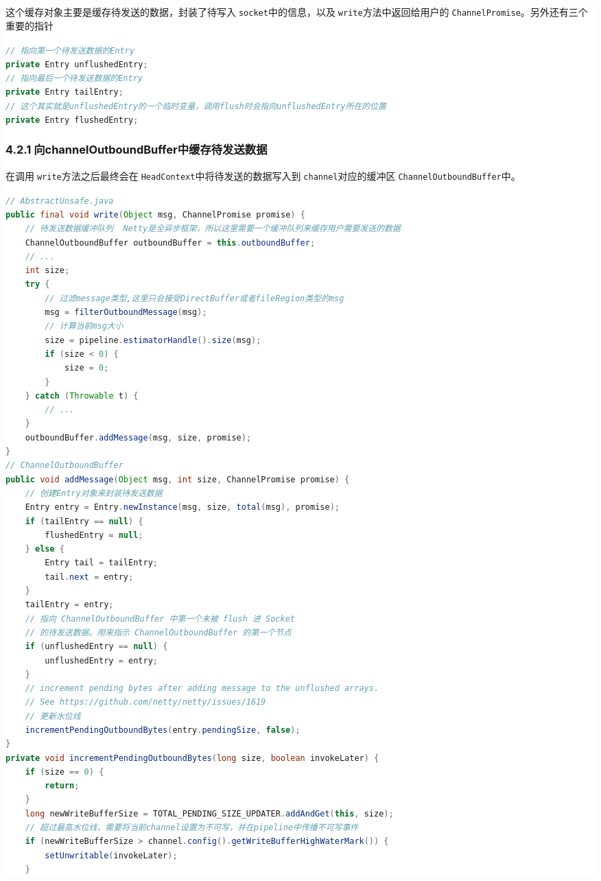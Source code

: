这个缓存对象主要是缓存待发送的数据，封装了待写入 `socket`中的信息，以及 `write`方法中返回给用户的 `ChannelPromise`。另外还有三个重要的指针

```java
// 指向第一个待发送数据的Entry
private Entry unflushedEntry;
// 指向最后一个待发送数据的Entry
private Entry tailEntry;
// 这个其实就是unflushedEntry的一个临时变量，调用flush时会指向unflushedEntry所在的位置
private Entry flushedEntry;
```

### 4.2.1 向channelOutboundBuffer中缓存待发送数据

在调用 `write`方法之后最终会在 `HeadContext`中将待发送的数据写入到 `channel`对应的缓冲区 `ChannelOutboundBuffer`中。

```java
// AbstractUnsafe.java
public final void write(Object msg, ChannelPromise promise) {
    // 待发送数据缓冲队列  Netty是全异步框架，所以这里需要一个缓冲队列来缓存用户需要发送的数据
    ChannelOutboundBuffer outboundBuffer = this.outboundBuffer;
    // ...
    int size;
    try {
        // 过滤message类型,这里只会接受DirectBuffer或者fileRegion类型的msg
        msg = filterOutboundMessage(msg);
        // 计算当前msg大小
        size = pipeline.estimatorHandle().size(msg);
        if (size < 0) {
            size = 0;
        }
    } catch (Throwable t) {
        // ...
    }
    outboundBuffer.addMessage(msg, size, promise);
}
// ChannelOutboundBuffer
public void addMessage(Object msg, int size, ChannelPromise promise) {
    // 创建Entry对象来封装待发送数据
    Entry entry = Entry.newInstance(msg, size, total(msg), promise);
    if (tailEntry == null) {
        flushedEntry = null;
    } else {
        Entry tail = tailEntry;
        tail.next = entry;
    }
    tailEntry = entry;
    // 指向 ChannelOutboundBuffer 中第一个未被 flush 进 Socket 
    // 的待发送数据。用来指示 ChannelOutboundBuffer 的第一个节点
    if (unflushedEntry == null) {
        unflushedEntry = entry;
    }
    // increment pending bytes after adding message to the unflushed arrays.
    // See https://github.com/netty/netty/issues/1619
    // 更新水位线
    incrementPendingOutboundBytes(entry.pendingSize, false);
}
private void incrementPendingOutboundBytes(long size, boolean invokeLater) {
    if (size == 0) {
        return;
    }
    long newWriteBufferSize = TOTAL_PENDING_SIZE_UPDATER.addAndGet(this, size);
    // 超过最高水位线，需要将当前channel设置为不可写，并在pipeline中传播不可写事件
    if (newWriteBufferSize > channel.config().getWriteBufferHighWaterMark()) {
        setUnwritable(invokeLater);
    }
```